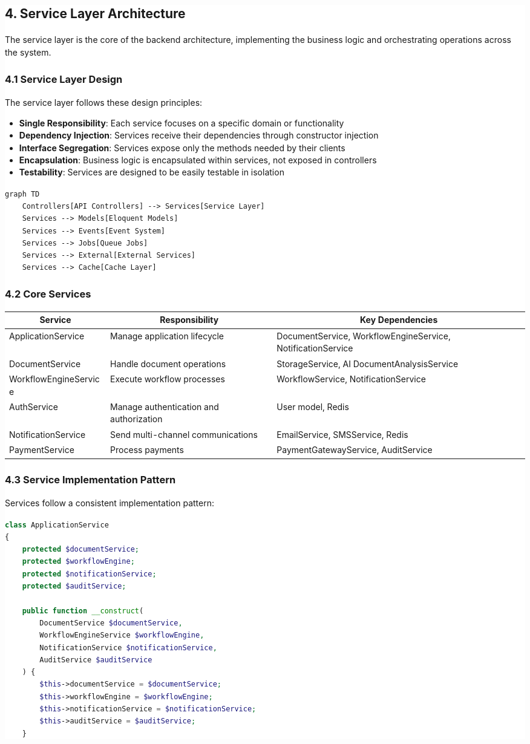 ## 4. Service Layer Architecture

The service layer is the core of the backend architecture, implementing the business logic and orchestrating operations across the system.

### 4.1 Service Layer Design

The service layer follows these design principles:

- **Single Responsibility**: Each service focuses on a specific domain or functionality
- **Dependency Injection**: Services receive their dependencies through constructor injection
- **Interface Segregation**: Services expose only the methods needed by their clients
- **Encapsulation**: Business logic is encapsulated within services, not exposed in controllers
- **Testability**: Services are designed to be easily testable in isolation

```mermaid
graph TD
    Controllers[API Controllers] --> Services[Service Layer]
    Services --> Models[Eloquent Models]
    Services --> Events[Event System]
    Services --> Jobs[Queue Jobs]
    Services --> External[External Services]
    Services --> Cache[Cache Layer]
```

### 4.2 Core Services

| Service | Responsibility | Key Dependencies |
| --- | --- | --- |
| ApplicationService | Manage application lifecycle | DocumentService, WorkflowEngineService, NotificationService |
| DocumentService | Handle document operations | StorageService, AI DocumentAnalysisService |
| WorkflowEngineService | Execute workflow processes | WorkflowService, NotificationService |
| AuthService | Manage authentication and authorization | User model, Redis |
| NotificationService | Send multi-channel communications | EmailService, SMSService, Redis |
| PaymentService | Process payments | PaymentGatewayService, AuditService |

### 4.3 Service Implementation Pattern

Services follow a consistent implementation pattern:

```php
class ApplicationService
{
    protected $documentService;
    protected $workflowEngine;
    protected $notificationService;
    protected $auditService;

    public function __construct(
        DocumentService $documentService,
        WorkflowEngineService $workflowEngine,
        NotificationService $notificationService,
        AuditService $auditService
    ) {
        $this->documentService = $documentService;
        $this->workflowEngine = $workflowEngine;
        $this->notificationService = $notificationService;
        $this->auditService = $auditService;
    }

```